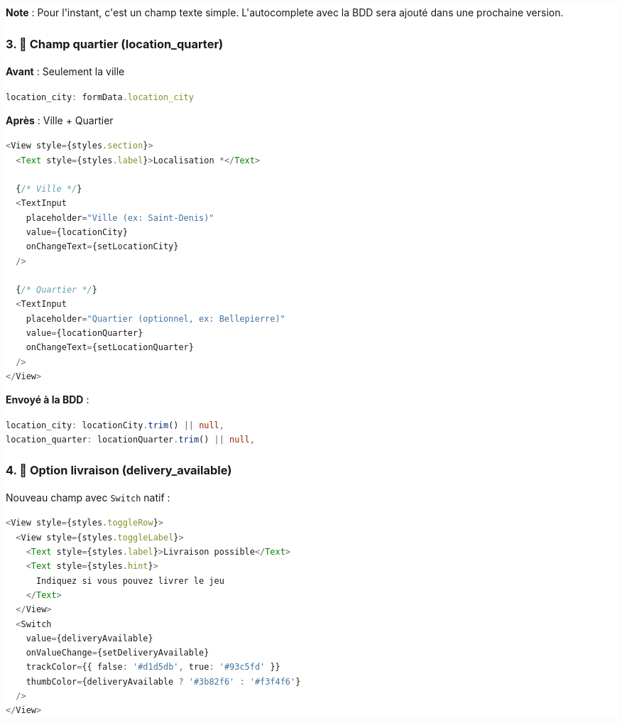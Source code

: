 **Note** : Pour l'instant, c'est un champ texte simple. L'autocomplete avec la BDD sera ajouté dans une prochaine version.

### 3. 📍 Champ quartier (location_quarter)

**Avant** : Seulement la ville
```typescript
location_city: formData.location_city
```

**Après** : Ville + Quartier
```typescript
<View style={styles.section}>
  <Text style={styles.label}>Localisation *</Text>
  
  {/* Ville */}
  <TextInput
    placeholder="Ville (ex: Saint-Denis)"
    value={locationCity}
    onChangeText={setLocationCity}
  />
  
  {/* Quartier */}
  <TextInput
    placeholder="Quartier (optionnel, ex: Bellepierre)"
    value={locationQuarter}
    onChangeText={setLocationQuarter}
  />
</View>
```

**Envoyé à la BDD** :
```typescript
location_city: locationCity.trim() || null,
location_quarter: locationQuarter.trim() || null,
```

### 4. 🚚 Option livraison (delivery_available)

Nouveau champ avec `Switch` natif :

```typescript
<View style={styles.toggleRow}>
  <View style={styles.toggleLabel}>
    <Text style={styles.label}>Livraison possible</Text>
    <Text style={styles.hint}>
      Indiquez si vous pouvez livrer le jeu
    </Text>
  </View>
  <Switch
    value={deliveryAvailable}
    onValueChange={setDeliveryAvailable}
    trackColor={{ false: '#d1d5db', true: '#93c5fd' }}
    thumbColor={deliveryAvailable ? '#3b82f6' : '#f3f4f6'}
  />
</View>
```

